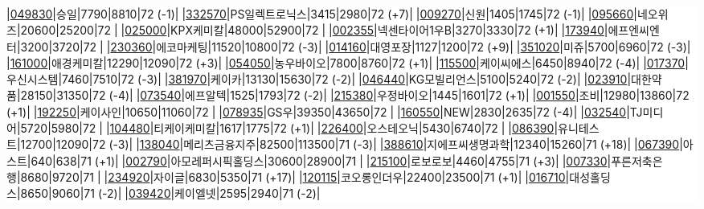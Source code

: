 |[049830](https://finance.daum.net/quotes/A049830)|승일|7790|8810|72 (-1)|
|[332570](https://finance.daum.net/quotes/A332570)|PS일렉트로닉스|3415|2980|72 (+7)|
|[009270](https://finance.daum.net/quotes/A009270)|신원|1405|1745|72 (-1)|
|[095660](https://finance.daum.net/quotes/A095660)|네오위즈|20600|25200|72 |
|[025000](https://finance.daum.net/quotes/A025000)|KPX케미칼|48000|52900|72 |
|[002355](https://finance.daum.net/quotes/A002355)|넥센타이어1우B|3270|3330|72 (+1)|
|[173940](https://finance.daum.net/quotes/A173940)|에프엔씨엔터|3200|3720|72 |
|[230360](https://finance.daum.net/quotes/A230360)|에코마케팅|11520|10800|72 (-3)|
|[014160](https://finance.daum.net/quotes/A014160)|대영포장|1127|1200|72 (+9)|
|[351020](https://finance.daum.net/quotes/A351020)|미쥬|5700|6960|72 (-3)|
|[161000](https://finance.daum.net/quotes/A161000)|애경케미칼|12290|12090|72 (+3)|
|[054050](https://finance.daum.net/quotes/A054050)|농우바이오|7800|8760|72 (+1)|
|[115500](https://finance.daum.net/quotes/A115500)|케이씨에스|6450|8940|72 (-4)|
|[017370](https://finance.daum.net/quotes/A017370)|우신시스템|7460|7510|72 (-3)|
|[381970](https://finance.daum.net/quotes/A381970)|케이카|13130|15630|72 (-2)|
|[046440](https://finance.daum.net/quotes/A046440)|KG모빌리언스|5100|5240|72 (-2)|
|[023910](https://finance.daum.net/quotes/A023910)|대한약품|28150|31350|72 (-4)|
|[073540](https://finance.daum.net/quotes/A073540)|에프알텍|1525|1793|72 (-2)|
|[215380](https://finance.daum.net/quotes/A215380)|우정바이오|1445|1601|72 (+1)|
|[001550](https://finance.daum.net/quotes/A001550)|조비|12980|13860|72 (+1)|
|[192250](https://finance.daum.net/quotes/A192250)|케이사인|10650|11060|72 |
|[078935](https://finance.daum.net/quotes/A078935)|GS우|39350|43650|72 |
|[160550](https://finance.daum.net/quotes/A160550)|NEW|2830|2635|72 (-4)|
|[032540](https://finance.daum.net/quotes/A032540)|TJ미디어|5720|5980|72 |
|[104480](https://finance.daum.net/quotes/A104480)|티케이케미칼|1617|1775|72 (+1)|
|[226400](https://finance.daum.net/quotes/A226400)|오스테오닉|5430|6740|72 |
|[086390](https://finance.daum.net/quotes/A086390)|유니테스트|12700|12090|72 (-3)|
|[138040](https://finance.daum.net/quotes/A138040)|메리츠금융지주|82500|113500|71 (-3)|
|[388610](https://finance.daum.net/quotes/A388610)|지에프씨생명과학|12340|15260|71 (+18)|
|[067390](https://finance.daum.net/quotes/A067390)|아스트|640|638|71 (+1)|
|[002790](https://finance.daum.net/quotes/A002790)|아모레퍼시픽홀딩스|30600|28900|71 |
|[215100](https://finance.daum.net/quotes/A215100)|로보로보|4460|4755|71 (+3)|
|[007330](https://finance.daum.net/quotes/A007330)|푸른저축은행|8680|9720|71 |
|[234920](https://finance.daum.net/quotes/A234920)|자이글|6830|5350|71 (+17)|
|[120115](https://finance.daum.net/quotes/A120115)|코오롱인더우|22400|23500|71 (+1)|
|[016710](https://finance.daum.net/quotes/A016710)|대성홀딩스|8650|9060|71 (-2)|
|[039420](https://finance.daum.net/quotes/A039420)|케이엘넷|2595|2940|71 (-2)|
